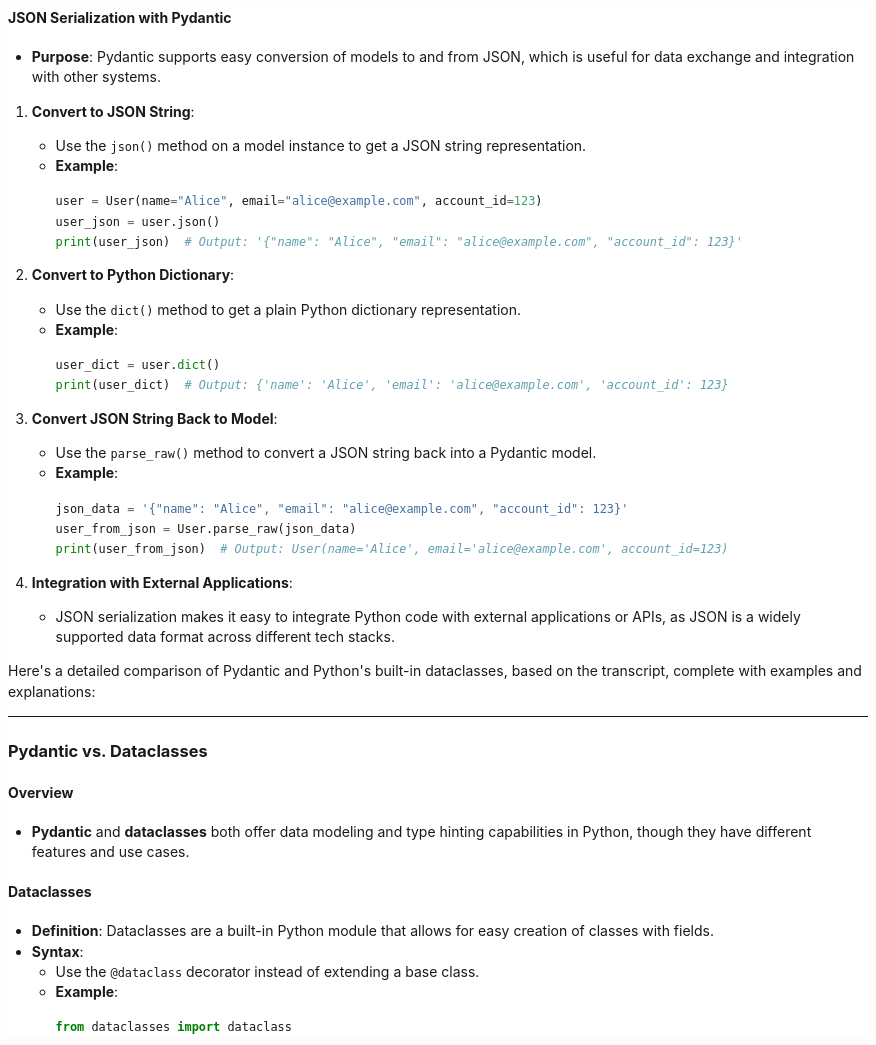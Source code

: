 #### JSON Serialization with Pydantic

- **Purpose**: Pydantic supports easy conversion of models to and from JSON, which is useful for data exchange and integration with other systems.

1. **Convert to JSON String**:
   - Use the `json()` method on a model instance to get a JSON string representation.
   - **Example**:
     ```python
     user = User(name="Alice", email="alice@example.com", account_id=123)
     user_json = user.json()
     print(user_json)  # Output: '{"name": "Alice", "email": "alice@example.com", "account_id": 123}'
     ```

2. **Convert to Python Dictionary**:
   - Use the `dict()` method to get a plain Python dictionary representation.
   - **Example**:
     ```python
     user_dict = user.dict()
     print(user_dict)  # Output: {'name': 'Alice', 'email': 'alice@example.com', 'account_id': 123}
     ```

3. **Convert JSON String Back to Model**:
   - Use the `parse_raw()` method to convert a JSON string back into a Pydantic model.
   - **Example**:
     ```python
     json_data = '{"name": "Alice", "email": "alice@example.com", "account_id": 123}'
     user_from_json = User.parse_raw(json_data)
     print(user_from_json)  # Output: User(name='Alice', email='alice@example.com', account_id=123)
     ```

4. **Integration with External Applications**:
   - JSON serialization makes it easy to integrate Python code with external applications or APIs, as JSON is a widely supported data format across different tech stacks.


Here's a detailed comparison of Pydantic and Python's built-in dataclasses, based on the transcript, complete with examples and explanations:

---

### Pydantic vs. Dataclasses

#### Overview
- **Pydantic** and **dataclasses** both offer data modeling and type hinting capabilities in Python, though they have different features and use cases.

#### Dataclasses
- **Definition**: Dataclasses are a built-in Python module that allows for easy creation of classes with fields.
- **Syntax**:
  - Use the `@dataclass` decorator instead of extending a base class.
  - **Example**:
    ```python
    from dataclasses import dataclass
